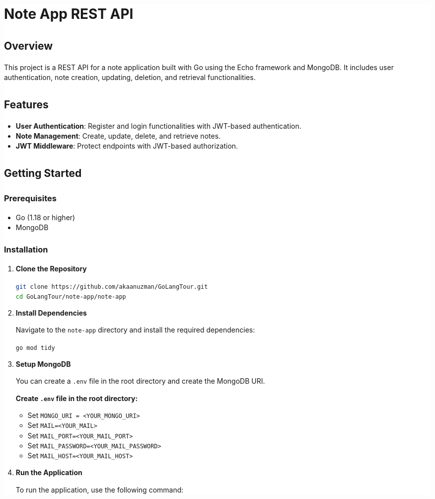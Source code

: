 # Note App REST API

## Overview

This project is a REST API for a note application built with Go using the Echo framework and MongoDB. It includes user authentication, note creation, updating, deletion, and retrieval functionalities.

## Features

- **User Authentication**: Register and login functionalities with JWT-based authentication.
- **Note Management**: Create, update, delete, and retrieve notes.
- **JWT Middleware**: Protect endpoints with JWT-based authorization.

## Getting Started

### Prerequisites

- Go (1.18 or higher)
- MongoDB

### Installation

1. **Clone the Repository**

    ```sh
    git clone https://github.com/akaanuzman/GoLangTour.git
    cd GoLangTour/note-app/note-app
    ```

2. **Install Dependencies**

    Navigate to the `note-app` directory and install the required dependencies:

    ```sh
    go mod tidy
    ```

3. **Setup MongoDB**

    You can create a `.env` file in the root directory and create the MongoDB URI.

    **Create `.env` file in the root directory:**

    * Set `MONGO_URI = <YOUR_MONGO_URI>`
    * Set `MAIL=<YOUR_MAIL>`
    * Set `MAIL_PORT=<YOUR_MAIL_PORT>`
    * Set `MAIL_PASSWORD=<YOUR_MAIL_PASSWORD>`
    * Set `MAIL_HOST=<YOUR_MAIL_HOST>`

4. **Run the Application**

    To run the application, use the following command:
